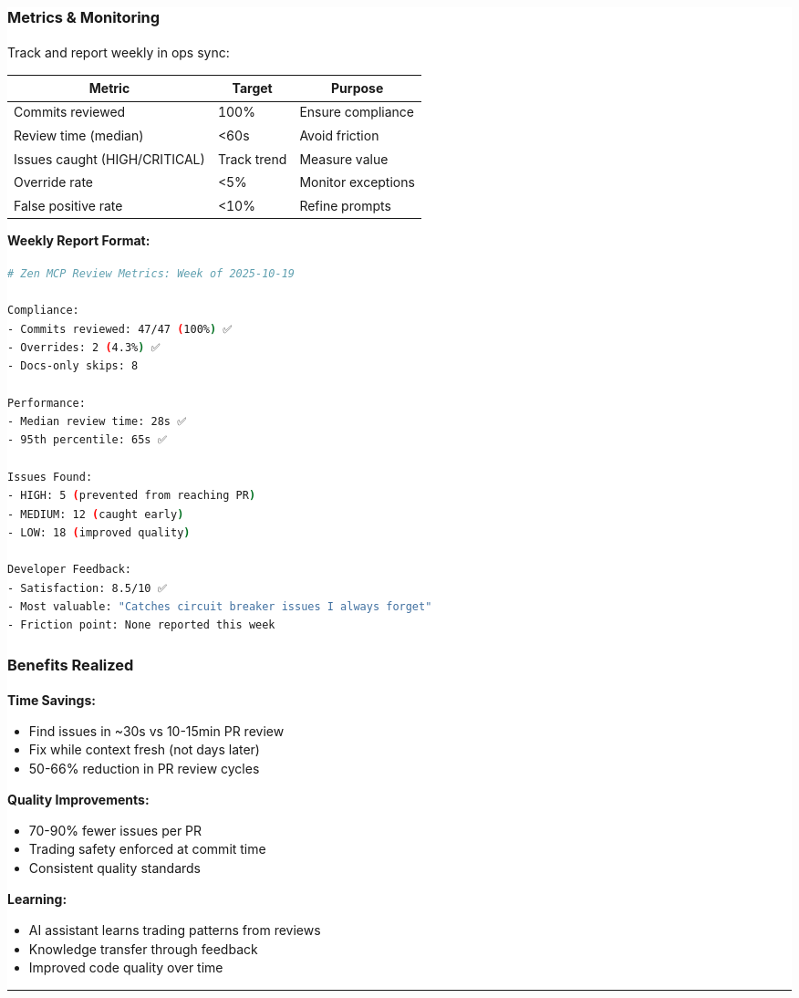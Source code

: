 ### Metrics & Monitoring

Track and report weekly in ops sync:

| Metric | Target | Purpose |
|--------|--------|---------|
| Commits reviewed | 100% | Ensure compliance |
| Review time (median) | <60s | Avoid friction |
| Issues caught (HIGH/CRITICAL) | Track trend | Measure value |
| Override rate | <5% | Monitor exceptions |
| False positive rate | <10% | Refine prompts |

**Weekly Report Format:**
```bash
# Zen MCP Review Metrics: Week of 2025-10-19

Compliance:
- Commits reviewed: 47/47 (100%) ✅
- Overrides: 2 (4.3%) ✅
- Docs-only skips: 8

Performance:
- Median review time: 28s ✅
- 95th percentile: 65s ✅

Issues Found:
- HIGH: 5 (prevented from reaching PR)
- MEDIUM: 12 (caught early)
- LOW: 18 (improved quality)

Developer Feedback:
- Satisfaction: 8.5/10 ✅
- Most valuable: "Catches circuit breaker issues I always forget"
- Friction point: None reported this week
```

### Benefits Realized

**Time Savings:**
- Find issues in ~30s vs 10-15min PR review
- Fix while context fresh (not days later)
- 50-66% reduction in PR review cycles

**Quality Improvements:**
- 70-90% fewer issues per PR
- Trading safety enforced at commit time
- Consistent quality standards

**Learning:**
- AI assistant learns trading patterns from reviews
- Knowledge transfer through feedback
- Improved code quality over time

---